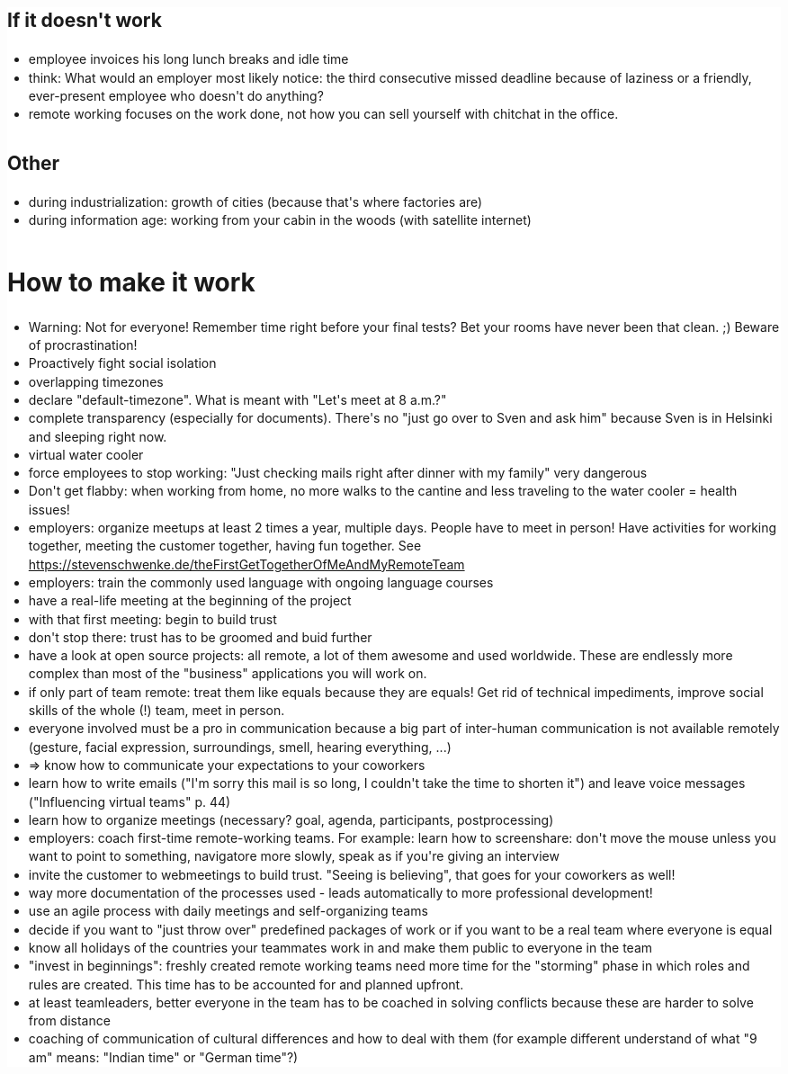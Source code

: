 ## If it doesn't work
- employee invoices his long lunch breaks and idle time
- think: What would an employer most likely notice: the third consecutive missed deadline because of laziness or a friendly, ever-present employee who doesn't do anything?
- remote working focuses on the work done, not how you can sell yourself with chitchat in the office.

## Other
- during industrialization: growth of cities (because that's where factories are)
- during information age: working from your cabin in the woods (with satellite internet)

# How to make it work
- Warning: Not for everyone! Remember time right before your final tests? Bet your rooms have never been that clean. ;) Beware of procrastination!
- Proactively fight social isolation
- overlapping timezones
- declare "default-timezone". What is meant with "Let's meet at 8 a.m.?"
- complete transparency (especially for documents). There's no "just go over to Sven and ask him" because Sven is in Helsinki and sleeping right now.
- virtual water cooler
- force employees to stop working: "Just checking mails right after dinner with my family" very dangerous
- Don't get flabby: when working from home, no more walks to the cantine and less traveling to the water cooler = health issues! 
- employers: organize meetups at least 2 times a year, multiple days. People have to meet in person! Have activities for working together, meeting the customer together, having fun together. See https://stevenschwenke.de/theFirstGetTogetherOfMeAndMyRemoteTeam
- employers: train the commonly used language with ongoing language courses
- have a real-life meeting at the beginning of the project
- with that first meeting: begin to build trust
- don't stop there: trust has to be groomed and buid further
- have a look at open source projects: all remote, a lot of them awesome and used worldwide. These are endlessly more complex than most of the "business" applications you will work on.
- if only part of team remote: treat them like equals because they are equals! Get rid of technical impediments, improve social skills of the whole (!) team, meet in person.
- everyone involved must be a pro in communication because a big part of inter-human communication is not available remotely (gesture, facial expression, surroundings, smell, hearing everything, ...)
- => know how to communicate your expectations to your coworkers
- learn how to write emails ("I'm sorry this mail is so long, I couldn't take the time to shorten it") and leave voice messages ("Influencing virtual teams" p. 44)
- learn how to organize meetings (necessary? goal, agenda, participants, postprocessing)
- employers: coach first-time remote-working teams. For example: learn how to screenshare: don't move the mouse unless you want to point to something, navigatore more slowly, speak as if you're giving an interview
- invite the customer to webmeetings to build trust. "Seeing is believing", that goes for your coworkers as well!
- way more documentation of the processes used - leads automatically to more professional development!
- use an agile process with daily meetings and self-organizing teams
- decide if you want to "just throw over" predefined packages of work or if you want to be a real team where everyone is equal
- know all holidays of the countries your teammates work in and make them public to everyone in the team
- "invest in beginnings": freshly created remote working teams need more time for the "storming" phase in which roles and rules are created. This time has to be accounted for and planned upfront.
- at least teamleaders, better everyone in the team has to be coached in solving conflicts because these are harder to solve from distance
- coaching of communication of cultural differences and how to deal with them (for example different understand of what "9 am" means: "Indian time" or "German time"?)
